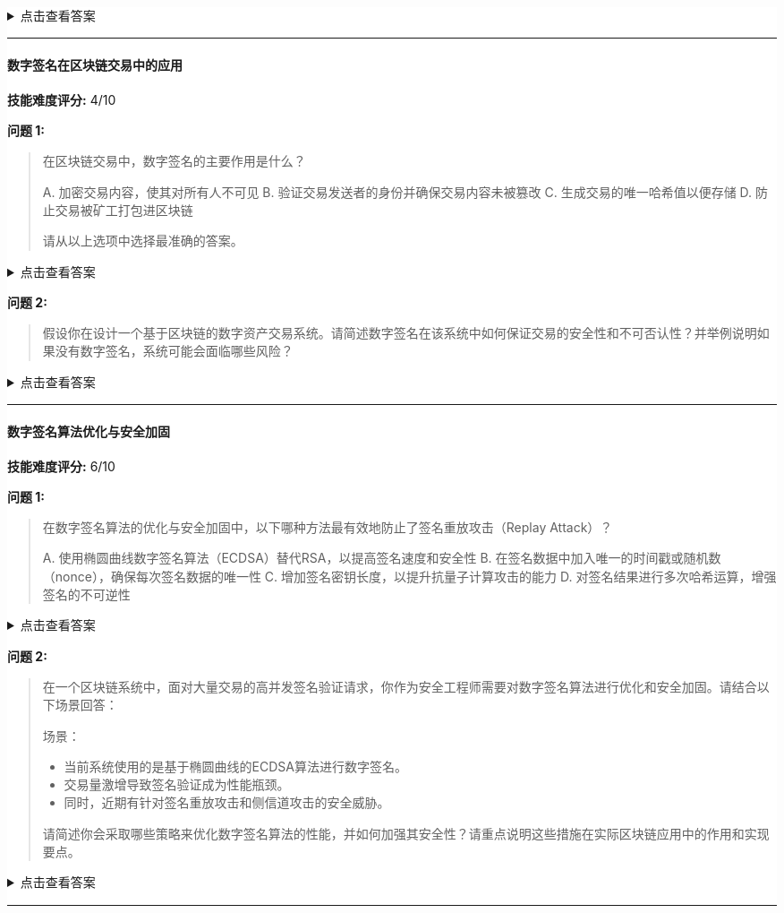 <details><summary>点击查看答案</summary></details>

---

<a id='数字签名在区块链交易中的应用'></a>
#### 数字签名在区块链交易中的应用

**技能难度评分:** 4/10

**问题 1:**

> 在区块链交易中，数字签名的主要作用是什么？
> 
> A. 加密交易内容，使其对所有人不可见
> B. 验证交易发送者的身份并确保交易内容未被篡改
> C. 生成交易的唯一哈希值以便存储
> D. 防止交易被矿工打包进区块链
> 
> 请从以上选项中选择最准确的答案。

<details><summary>点击查看答案</summary></details>

**问题 2:**

> 假设你在设计一个基于区块链的数字资产交易系统。请简述数字签名在该系统中如何保证交易的安全性和不可否认性？并举例说明如果没有数字签名，系统可能会面临哪些风险？

<details><summary>点击查看答案</summary></details>

---

<a id='数字签名算法优化与安全加固'></a>
#### 数字签名算法优化与安全加固

**技能难度评分:** 6/10

**问题 1:**

> 在数字签名算法的优化与安全加固中，以下哪种方法最有效地防止了签名重放攻击（Replay Attack）？
> 
> A. 使用椭圆曲线数字签名算法（ECDSA）替代RSA，以提高签名速度和安全性
> B. 在签名数据中加入唯一的时间戳或随机数（nonce），确保每次签名数据的唯一性
> C. 增加签名密钥长度，以提升抗量子计算攻击的能力
> D. 对签名结果进行多次哈希运算，增强签名的不可逆性

<details><summary>点击查看答案</summary></details>

**问题 2:**

> 在一个区块链系统中，面对大量交易的高并发签名验证请求，你作为安全工程师需要对数字签名算法进行优化和安全加固。请结合以下场景回答：
> 
> 场景：
> - 当前系统使用的是基于椭圆曲线的ECDSA算法进行数字签名。
> - 交易量激增导致签名验证成为性能瓶颈。
> - 同时，近期有针对签名重放攻击和侧信道攻击的安全威胁。
> 
> 请简述你会采取哪些策略来优化数字签名算法的性能，并如何加强其安全性？请重点说明这些措施在实际区块链应用中的作用和实现要点。

<details><summary>点击查看答案</summary></details>

---